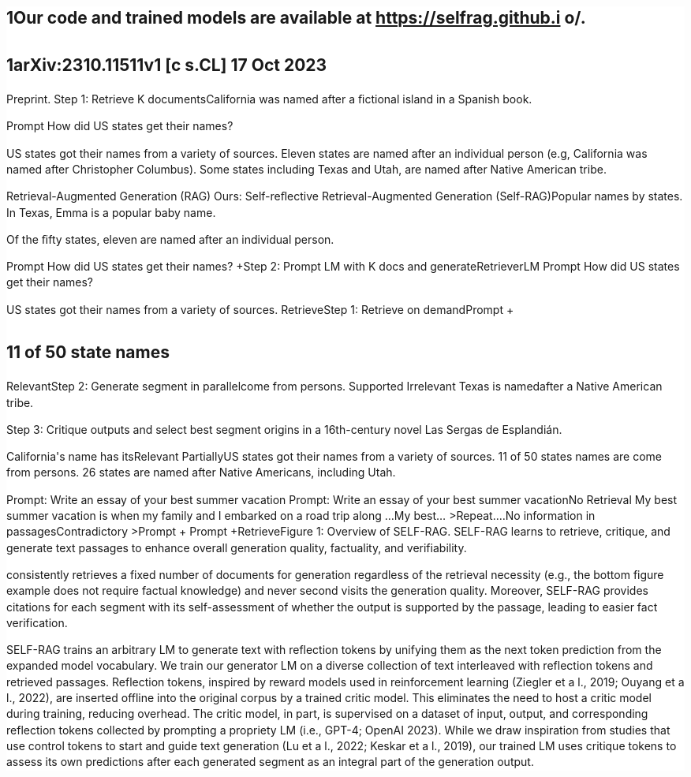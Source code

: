 
## 1Our code and trained models are available at https://selfrag.github.i o/.


## 1arXiv:2310.11511v1  [c s.CL]  17 Oct 2023

Preprint. Step 1: Retrieve K documentsCalifornia was named after a ﬁctional island in a Spanish book.

Prompt How did US states get their names?

US  states  got  their  names  from  a  variety  of sources.  Eleven  states  are  named  after  an individual  person  (e.g,  California  was  named after  Christopher  Columbus).  Some  states including  Texas  and  Utah,  are  named  after Native American tribe.

Retrieval-Augmented Generation (RAG) Ours: Self-reﬂective Retrieval-Augmented Generation (Self-RAG)Popular names by states. In Texas, Emma is a popular baby name.

Of the ﬁfty states, eleven are named after an individual person.

Prompt How did US states get their names? +Step 2: Prompt LM with K docs and generateRetrieverLM Prompt How did US states get their names?

US states got their names from a variety of sources.  RetrieveStep 1: Retrieve on demandPrompt +


## 11 of 50 state names

RelevantStep 2: Generate segment in parallelcome from persons. Supported Irrelevant Texas is namedafter a Native American tribe.

Step 3: Critique outputs and select best segment origins  in  a  16th-century  novel Las Sergas de Esplandián.

California's name has itsRelevant PartiallyUS  states  got  their  names  from  a  variety  of  sources.  11  of  50 states  names  are  come  from  persons.        26  states  are  named after Native Americans, including Utah.

Prompt: Write an essay of your best summer vacation Prompt: Write an essay of your best summer vacationNo Retrieval My best summer vacation is when my family and I embarked on a road trip along …My best… >Repeat.…No information in passagesContradictory >Prompt +   Prompt +RetrieveFigure 1: Overview of SELF-RAG. SELF-RAG learns to retrieve, critique, and generate text passages to enhance overall generation quality, factuality, and verifiability.

consistently retrieves a fixed number of documents for generation regardless of the retrieval necessity (e.g., the bottom figure example does not require factual knowledge) and never second visits the generation quality. Moreover, SELF-RAG provides citations for each segment with its self-assessment of whether the output is supported by the passage, leading to easier fact verification.

SELF-RAG trains an arbitrary LM to generate text with reflection tokens by unifying them as the next token prediction from the expanded model vocabulary. We train our generator LM on a diverse collection of text interleaved with reflection tokens and retrieved passages. Reflection tokens, inspired by reward models used in reinforcement learning (Ziegler et a l., 2019; Ouyang et a l., 2022), are inserted offline into the original corpus by a trained critic model. This eliminates the need to host a critic model during training, reducing overhead. The critic model, in part, is supervised on a dataset of input, output, and corresponding reflection tokens collected by prompting a propriety LM (i.e., GPT-4; OpenAI 2023). While we draw inspiration from studies that use control tokens to start and guide text generation (Lu et a l., 2022; Keskar et a l., 2019), our trained LM uses critique tokens to assess its own predictions after each generated segment as an integral part of the generation output.
